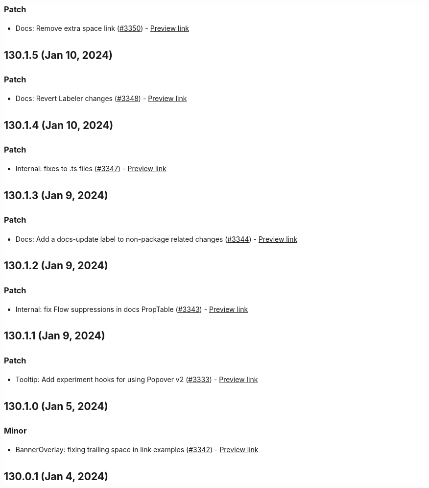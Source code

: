 ### Patch

- Docs: Remove extra space link ([#3350](https://github.com/pinterest/gestalt/pull/3350)) - [Preview link](https://deploy-preview-3350--gestalt.netlify.app?devexample=true)

## 130.1.5 (Jan 10, 2024)

### Patch

- Docs: Revert Labeler changes ([#3348](https://github.com/pinterest/gestalt/pull/3348)) - [Preview link](https://deploy-preview-3348--gestalt.netlify.app?devexample=true)

## 130.1.4 (Jan 10, 2024)

### Patch

- Internal: fixes to .ts files ([#3347](https://github.com/pinterest/gestalt/pull/3347)) - [Preview link](https://deploy-preview-3347--gestalt.netlify.app?devexample=true)

## 130.1.3 (Jan 9, 2024)

### Patch

- Docs: Add a docs-update label to non-package related changes ([#3344](https://github.com/pinterest/gestalt/pull/3344)) - [Preview link](https://deploy-preview-3344--gestalt.netlify.app?devexample=true)

## 130.1.2 (Jan 9, 2024)

### Patch

- Internal: fix Flow suppressions in docs PropTable ([#3343](https://github.com/pinterest/gestalt/pull/3343)) - [Preview link](https://deploy-preview-3343--gestalt.netlify.app?devexample=true)

## 130.1.1 (Jan 9, 2024)

### Patch

- Tooltip: Add experiment hooks for using Popover v2 ([#3333](https://github.com/pinterest/gestalt/pull/3333)) - [Preview link](https://deploy-preview-3333--gestalt.netlify.app?devexample=true)

## 130.1.0 (Jan 5, 2024)

### Minor

- BannerOverlay: fixing trailing space in link examples ([#3342](https://github.com/pinterest/gestalt/pull/3342)) - [Preview link](https://deploy-preview-3342--gestalt.netlify.app?devexample=true)

## 130.0.1 (Jan 4, 2024)
